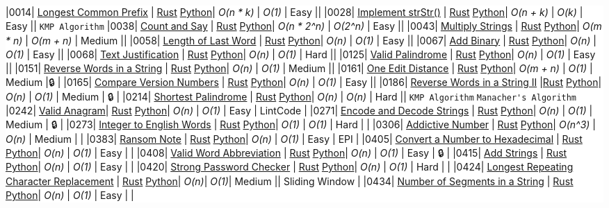 |0014| [Longest Common Prefix](https://leetcode.com/problems/longest-common-prefix/) | [Rust](./src-all/Python/S0014-longest-common-prefix.rs) [Python](./src-all/Python/S0014-longest-common-prefix.py)| _O(n * k)_   | _O(1)_  | Easy           ||
|0028| [Implement strStr()](https://leetcode.com/problems/implement-strstr/) | [Rust](./src-all/Python/S0028-implement-strstr.rs) [Python](./src-all/Python/S0028-implement-strstr.py)| _O(n + k)_   | _O(k)_  | Easy           || `KMP Algorithm`
|0038| [Count and Say](https://leetcode.com/problems/count-and-say/) | [Rust](./src-all/Python/S0038-count-and-say.rs) [Python](./src-all/Python/S0038-count-and-say.py)| _O(n * 2^n)_  | _O(2^n)_        | Easy           ||
|0043| [Multiply Strings](https://leetcode.com/problems/multiply-strings/) | [Rust](./src-all/Python/S0043-multiply-strings.rs) [Python](./src-all/Python/S0043-multiply-strings.py)| _O(m * n)_ | _O(m + n)_  | Medium         ||
|0058| [Length of Last Word](https://leetcode.com/problems/length-of-last-word/) | [Rust](./src-all/Python/S0058-length-of-last-word.rs) [Python](./src-all/Python/S0058-length-of-last-word.py)| _O(n)_   | _O(1)_  | Easy           ||
|0067| [Add Binary](https://leetcode.com/problems/add-binary/)    | [Rust](./src-all/Python/S0067-add-binary.rs) [Python](./src-all/Python/S0067-add-binary.py)| _O(n)_          | _O(1)_          | Easy           ||
|0068| [Text Justification](https://leetcode.com/problems/text-justification/) | [Rust](./src-all/Python/S0068-text-justification.rs) [Python](./src-all/Python/S0068-text-justification.py)| _O(n)_ | _O(1)_      | Hard           ||
|0125| [Valid Palindrome](https://leetcode.com/problems/valid-palindrome/) | [Rust](./src-all/Python/S0125-valid-palindrome.rs) [Python](./src-all/Python/S0125-valid-palindrome.py)| _O(n)_  | _O(1)_         | Easy           ||
|0151| [Reverse Words in a String](https://leetcode.com/problems/reverse-words-in-a-string/) | [Rust](./src-all/Python/S0151-reverse-words-in-a-string.rs) [Python](./src-all/Python/S0151-reverse-words-in-a-string.py)| _O(n)_ | _O(1)_ | Medium         ||
|0161| [One Edit Distance](https://leetcode.com/problems/one-edit-distance/) | [Rust](./src-all/Python/S0161-one-edit-distance.rs) [Python](./src-all/Python/S0161-one-edit-distance.py)| _O(m + n)_ | _O(1)_    | Medium         |🔒 |
|0165| [Compare Version Numbers](https://leetcode.com/problems/compare-version-numbers/) | [Rust](./src-all/Python/S0165-compare-version-numbers.rs) [Python](./src-all/Python/S0165-compare-version-numbers.py)| _O(n)_ | _O(1)_ | Easy     ||
|0186| [Reverse Words in a String II](https://leetcode.com/problems/reverse-words-in-a-string-ii/) |[Rust](./src-all/Python/S0186-reverse-words-in-a-string-ii.rs) [Python](./src-all/Python/S0186-reverse-words-in-a-string-ii.py)| _O(n)_ | _O(1)_ | Medium         | 🔒 |
|0214| [Shortest Palindrome](https://leetcode.com/problems/shortest-palindrome/) | [Rust](./src-all/Python/S0214-shortest-palindrome.rs) [Python](./src-all/Python/S0214-shortest-palindrome.py)| _O(n)_ | _O(n)_ |  Hard || `KMP Algorithm` `Manacher's Algorithm`
|0242| [Valid Anagram](https://leetcode.com/problems/valid-anagram/)| [Rust](./src-all/Python/S0242-valid-anagram.rs) [Python](./src-all/Python/S0242-valid-anagram.py)| _O(n)_       | _O(1)_         | Easy         | LintCode |
|0271| [Encode and Decode Strings](https://leetcode.com/problems/encode-and-decode-strings/) | [Rust](./src-all/Python/S0271-encode-and-decode-strings.rs) [Python](./src-all/Python/S0271-encode-and-decode-strings.py)| _O(n)_ | _O(1)_ | Medium         | 🔒 |
|0273| [Integer to English Words](https://leetcode.com/problems/integer-to-english-words/) | [Rust](./src-all/Python/S0273-integer-to-english-words.rs) [Python](./src-all/Python/S0273-integer-to-english-words.py)| _O(1)_ | _O(1)_ | Hard         | |
|0306| [Addictive Number](https://leetcode.com/problems/additive-number/) | [Rust](./src-all/Python/S0306-additive-number.rs) [Python](./src-all/Python/S0306-additive-number.py)| _O(n^3)_ | _O(n)_ | Medium         | |
|0383| [Ransom Note](https://leetcode.com/problems/ransom-note/) | [Rust](./src-all/Python/S0383-ransom-note.rs) [Python](./src-all/Python/S0383-ransom-note.py)| _O(n)_ | _O(1)_ | Easy         | EPI |
|0405| [Convert a Number to Hexadecimal](https://leetcode.com/problems/convert-a-number-to-hexadecimal/) | [Rust](./src-all/Python/S0405-convert-a-number-to-hexadecimal.rs) [Python](./src-all/Python/S0405-convert-a-number-to-hexadecimal.py)| _O(n)_ | _O(1)_ | Easy         | |
|0408| [Valid Word Abbreviation](https://leetcode.com/problems/valid-word-abbreviation/) | [Rust](./src-all/Python/S0408-valid-word-abbreviation.rs) [Python](./src-all/Python/S0408-valid-word-abbreviation.py)| _O(n)_ | _O(1)_ | Easy         | 🔒 |
|0415| [Add Strings](https://leetcode.com/problems/add-strings/) | [Rust](./src-all/Python/S0415-add-strings.rs) [Python](./src-all/Python/S0415-add-strings.py)| _O(n)_ | _O(1)_ | Easy         | |
|0420| [Strong Password Checker](https://leetcode.com/problems/strong-password-checker/) | [Rust](./src-all/Python/S0420-strong-password-checker.rs) [Python](./src-all/Python/S0420-strong-password-checker.py)| _O(n)_ | _O(1)_ | Hard         | |
|0424| [Longest Repeating Character Replacement](https://leetcode.com/problems/longest-repeating-character-replacement/) | [Rust](./src-all/Python/S0424-longest-repeating-character-replacement.rs) [Python](./src-all/Python/S0424-longest-repeating-character-replacement.py)| _O(n)_| _O(1)_| Medium || Sliding Window |
|0434| [Number of Segments in a String](https://leetcode.com/problems/number-of-segments-in-a-string/) | [Rust](./src-all/Python/S0434-number-of-segments-in-a-string.rs) [Python](./src-all/Python/S0434-number-of-segments-in-a-string.py)| _O(n)_ | _O(1)_ | Easy         | |